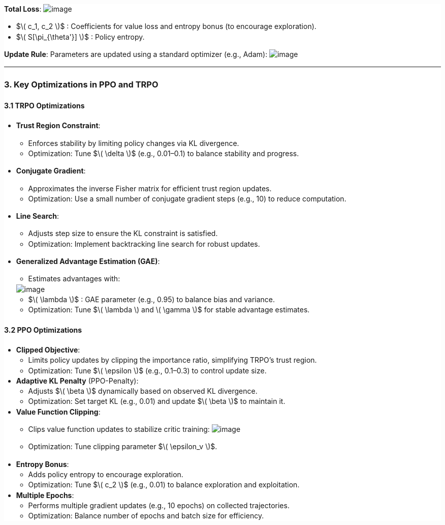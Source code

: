 **Total Loss**:
<img width="443" height="89" alt="image" src="https://github.com/user-attachments/assets/9526292c-3572-400b-ba3b-93d6e763188a" />

- $\( c_1, c_2 \)$ : Coefficients for value loss and entropy bonus (to encourage exploration).
- $\( S[\pi_{\theta'}] \)$ : Policy entropy.

**Update Rule**:
Parameters are updated using a standard optimizer (e.g., Adam):
<img width="226" height="60" alt="image" src="https://github.com/user-attachments/assets/cc95564e-3d78-4216-a06b-1e3e245448a4" />


---

### 3. Key Optimizations in PPO and TRPO

#### 3.1 TRPO Optimizations
- **Trust Region Constraint**:
  - Enforces stability by limiting policy changes via KL divergence.
  - Optimization: Tune $\( \delta \)$ (e.g., 0.01–0.1) to balance stability and progress.
- **Conjugate Gradient**:
  - Approximates the inverse Fisher matrix for efficient trust region updates.
  - Optimization: Use a small number of conjugate gradient steps (e.g., 10) to reduce computation.
- **Line Search**:
  - Adjusts step size to ensure the KL constraint is satisfied.
  - Optimization: Implement backtracking line search for robust updates.
- **Generalized Advantage Estimation (GAE)**:
  - Estimates advantages with:
   <img width="620" height="88" alt="image" src="https://github.com/user-attachments/assets/d6f08b72-3e16-4ea1-9c38-9672c511a54e" />

    - $\( \lambda \)$ : GAE parameter (e.g., 0.95) to balance bias and variance.
  - Optimization: Tune $\( \lambda \) and \( \gamma \)$ for stable advantage estimates.

#### 3.2 PPO Optimizations
- **Clipped Objective**:
  - Limits policy updates by clipping the importance ratio, simplifying TRPO’s trust region.
  - Optimization: Tune $\( \epsilon \)$ (e.g., 0.1–0.3) to control update size.
- **Adaptive KL Penalty** (PPO-Penalty):
  - Adjusts $\( \beta \)$ dynamically based on observed KL divergence.
  - Optimization: Set target KL (e.g., 0.01) and update $\( \beta \)$ to maintain it.
- **Value Function Clipping**:
  - Clips value function updates to stabilize critic training:
    <img width="678" height="66" alt="image" src="https://github.com/user-attachments/assets/f7081620-dea4-4010-819d-c467410858a7" />

  - Optimization: Tune clipping parameter $\( \epsilon_v \)$.
- **Entropy Bonus**:
  - Adds policy entropy to encourage exploration.
  - Optimization: Tune $\( c_2 \)$ (e.g., 0.01) to balance exploration and exploitation.
- **Multiple Epochs**:
  - Performs multiple gradient updates (e.g., 10 epochs) on collected trajectories.
  - Optimization: Balance number of epochs and batch size for efficiency.
